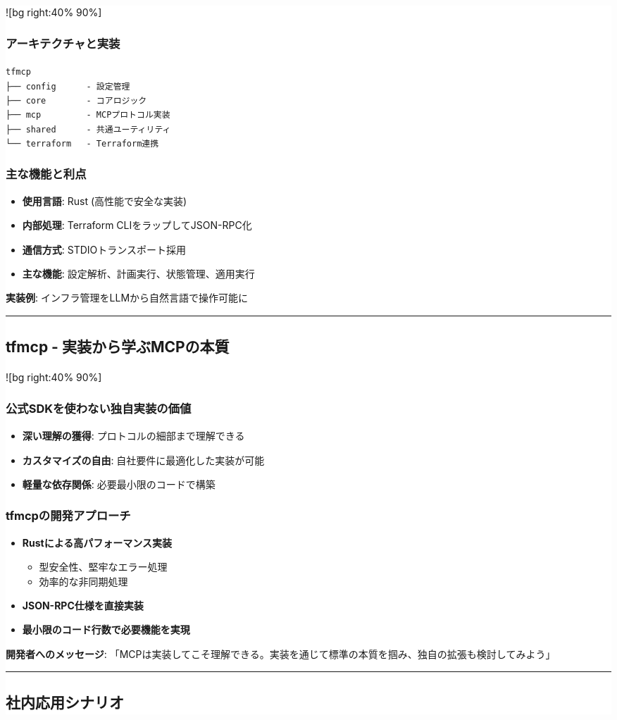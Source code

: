 ![bg right:40% 90%]

### アーキテクチャと実装

```
tfmcp
├── config      - 設定管理
├── core        - コアロジック
├── mcp         - MCPプロトコル実装
├── shared      - 共通ユーティリティ
└── terraform   - Terraform連携
```

### 主な機能と利点

- **使用言語**: Rust (高性能で安全な実装)

- **内部処理**: Terraform CLIをラップしてJSON-RPC化

- **通信方式**: STDIOトランスポート採用

- **主な機能**: 設定解析、計画実行、状態管理、適用実行

**実装例**: インフラ管理をLLMから自然言語で操作可能に

---

## tfmcp - 実装から学ぶMCPの本質

![bg right:40% 90%]

### 公式SDKを使わない独自実装の価値

- **深い理解の獲得**: プロトコルの細部まで理解できる

- **カスタマイズの自由**: 自社要件に最適化した実装が可能

- **軽量な依存関係**: 必要最小限のコードで構築

### tfmcpの開発アプローチ

- **Rustによる高パフォーマンス実装**
  - 型安全性、堅牢なエラー処理
  - 効率的な非同期処理

- **JSON-RPC仕様を直接実装**

- **最小限のコード行数で必要機能を実現**

**開発者へのメッセージ**: 「MCPは実装してこそ理解できる。実装を通じて標準の本質を掴み、独自の拡張も検討してみよう」

---

## 社内応用シナリオ
